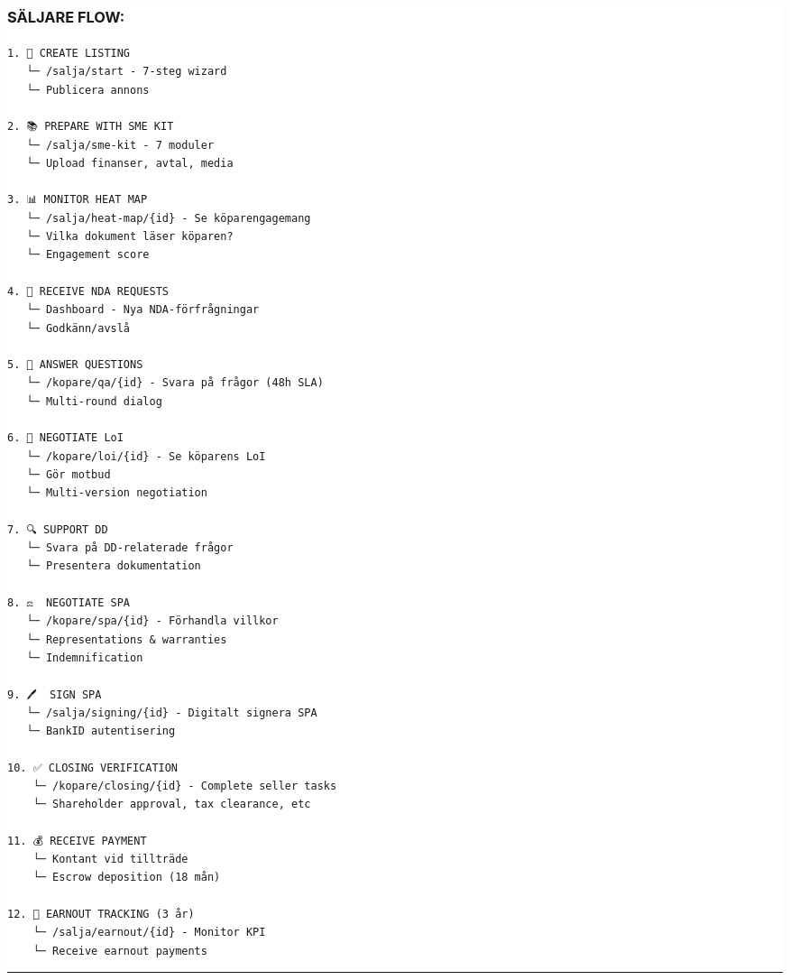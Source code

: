 ### **SÄLJARE FLOW:**

```
1. 📝 CREATE LISTING
   └─ /salja/start - 7-steg wizard
   └─ Publicera annons

2. 📚 PREPARE WITH SME KIT
   └─ /salja/sme-kit - 7 moduler
   └─ Upload finanser, avtal, media

3. 📊 MONITOR HEAT MAP
   └─ /salja/heat-map/{id} - Se köparengagemang
   └─ Vilka dokument läser köparen?
   └─ Engagement score

4. 🔐 RECEIVE NDA REQUESTS
   └─ Dashboard - Nya NDA-förfrågningar
   └─ Godkänn/avslå

5. 💬 ANSWER QUESTIONS
   └─ /kopare/qa/{id} - Svara på frågor (48h SLA)
   └─ Multi-round dialog

6. 📝 NEGOTIATE LoI
   └─ /kopare/loi/{id} - Se köparens LoI
   └─ Gör motbud
   └─ Multi-version negotiation

7. 🔍 SUPPORT DD
   └─ Svara på DD-relaterade frågor
   └─ Presentera dokumentation

8. ⚖️  NEGOTIATE SPA
   └─ /kopare/spa/{id} - Förhandla villkor
   └─ Representations & warranties
   └─ Indemnification

9. 🖊️  SIGN SPA
   └─ /salja/signing/{id} - Digitalt signera SPA
   └─ BankID autentisering

10. ✅ CLOSING VERIFICATION
    └─ /kopare/closing/{id} - Complete seller tasks
    └─ Shareholder approval, tax clearance, etc

11. 💰 RECEIVE PAYMENT
    └─ Kontant vid tillträde
    └─ Escrow deposition (18 mån)

12. 🎯 EARNOUT TRACKING (3 år)
    └─ /salja/earnout/{id} - Monitor KPI
    └─ Receive earnout payments
```

---